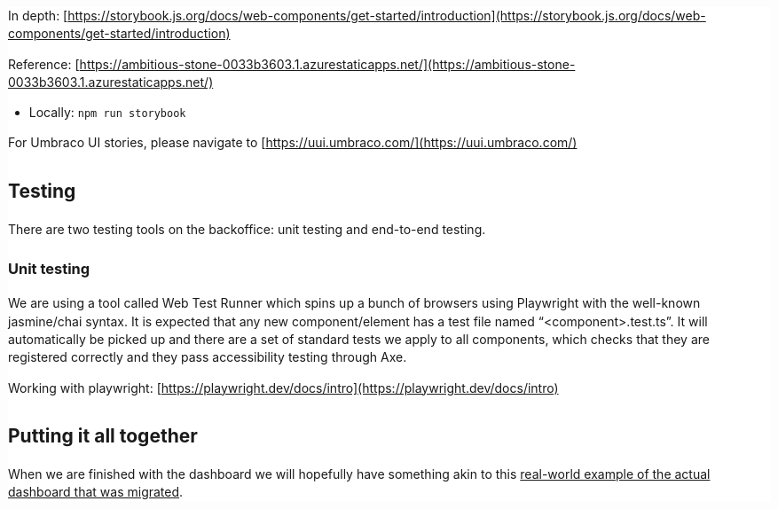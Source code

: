In depth: [https://storybook.js.org/docs/web-components/get-started/introduction](https://storybook.js.org/docs/web-components/get-started/introduction)

Reference: [https://ambitious-stone-0033b3603.1.azurestaticapps.net/](https://ambitious-stone-0033b3603.1.azurestaticapps.net/)

- Locally: `npm run storybook`

For Umbraco UI stories, please navigate to [https://uui.umbraco.com/](https://uui.umbraco.com/)

## Testing

There are two testing tools on the backoffice: unit testing and end-to-end testing.

### Unit testing

We are using a tool called Web Test Runner which spins up a bunch of browsers using Playwright with the well-known jasmine/chai syntax. It is expected that any new component/element has a test file named “&lt;component>.test.ts”. It will automatically be picked up and there are a set of standard tests we apply to all components, which checks that they are registered correctly and they pass accessibility testing through Axe.

Working with playwright: [https://playwright.dev/docs/intro](https://playwright.dev/docs/intro)

## Putting it all together

When we are finished with the dashboard we will hopefully have something akin to this [real-world example of the actual dashboard that was migrated](https://github.com/umbraco/Umbraco.CMS.Backoffice/tree/main/src/backoffice/settings/dashboards/published-status).
